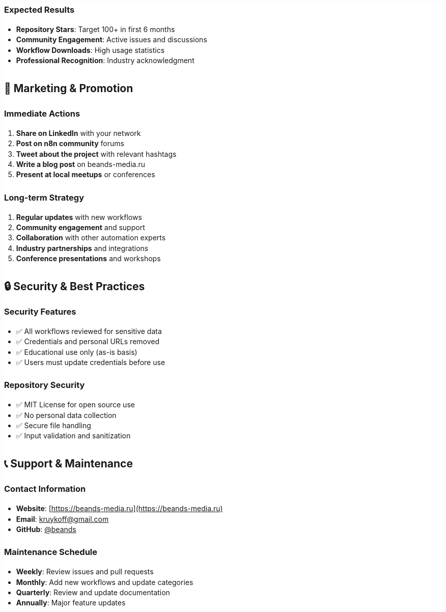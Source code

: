 ### Expected Results
- **Repository Stars**: Target 100+ in first 6 months
- **Community Engagement**: Active issues and discussions
- **Workflow Downloads**: High usage statistics
- **Professional Recognition**: Industry acknowledgment

## 🚀 Marketing & Promotion

### Immediate Actions
1. **Share on LinkedIn** with your network
2. **Post on n8n community** forums
3. **Tweet about the project** with relevant hashtags
4. **Write a blog post** on beands-media.ru
5. **Present at local meetups** or conferences

### Long-term Strategy
1. **Regular updates** with new workflows
2. **Community engagement** and support
3. **Collaboration** with other automation experts
4. **Industry partnerships** and integrations
5. **Conference presentations** and workshops

## 🔒 Security & Best Practices

### Security Features
- ✅ All workflows reviewed for sensitive data
- ✅ Credentials and personal URLs removed
- ✅ Educational use only (as-is basis)
- ✅ Users must update credentials before use

### Repository Security
- ✅ MIT License for open source use
- ✅ No personal data collection
- ✅ Secure file handling
- ✅ Input validation and sanitization

## 📞 Support & Maintenance

### Contact Information
- **Website**: [https://beands-media.ru](https://beands-media.ru)
- **Email**: [kruykoff@gmail.com](mailto:kruykoff@gmail.com)
- **GitHub**: [@beands](https://github.com/beands)

### Maintenance Schedule
- **Weekly**: Review issues and pull requests
- **Monthly**: Add new workflows and update categories
- **Quarterly**: Review and update documentation
- **Annually**: Major feature updates
